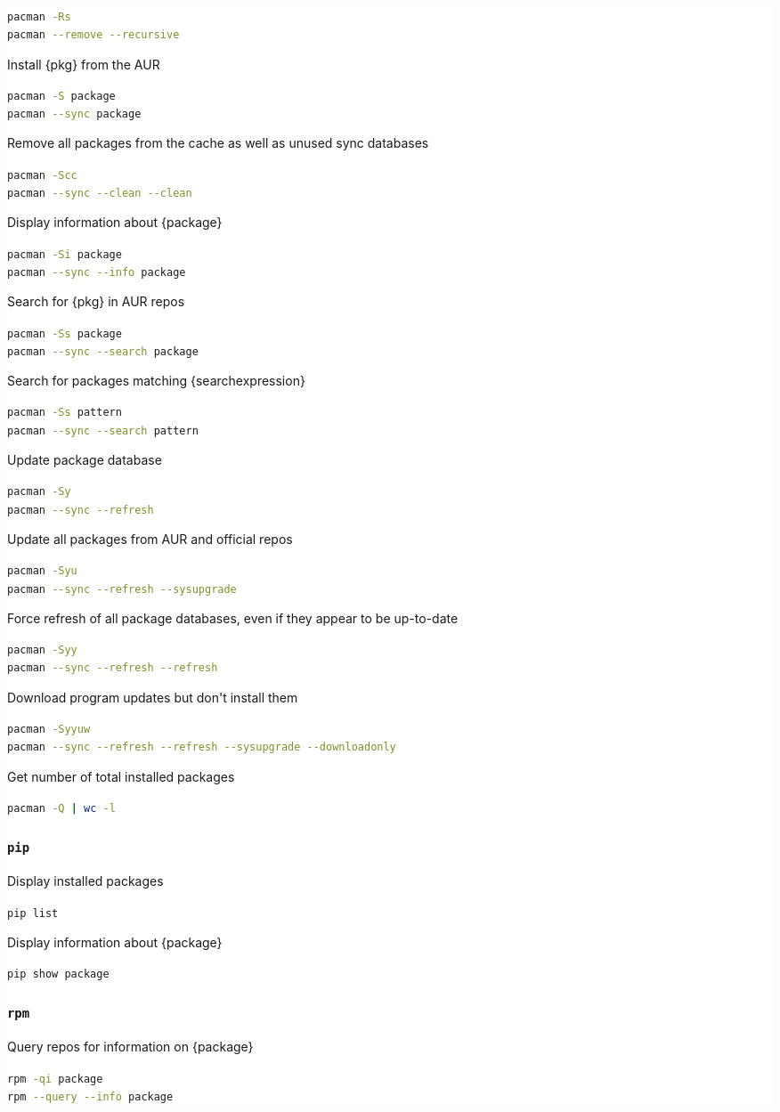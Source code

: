 ```sh
pacman -Rs
pacman --remove --recursive
```
Install {pkg} from the AUR
```sh
pacman -S package
pacman --sync package
```
Remove all packages from the cache as well as unused sync databases
```sh
pacman -Scc
pacman --sync --clean --clean
```
Display information about {package}
```sh
pacman -Si package
pacman --sync --info package
```
Search for {pkg} in AUR repos
```sh
pacman -Ss package
pacman --sync --search package
```
Search for packages matching {searchexpression}
```sh
pacman -Ss pattern
pacman --sync --search pattern
```
Update package database
```sh
pacman -Sy
pacman --sync --refresh
```
Update all packages from AUR and official repos
```sh
pacman -Syu
pacman --sync --refresh --sysupgrade
```
Force refresh of all package databases, even if they appear to be up-to-date
```sh
pacman -Syy
pacman --sync --refresh --refresh
```
Download program updates but don't install them
```sh
pacman -Syyuw
pacman --sync --refresh --refresh --sysupgrade --downloadonly
```
Get number of total installed packages
```sh
pacman -Q | wc -l
```
### `pip`
Display installed packages
```sh
pip list
```
Display information about {package}
```sh
pip show package
```
### `rpm`
Query repos for information on {package}
```sh
rpm -qi package
rpm --query --info package
```